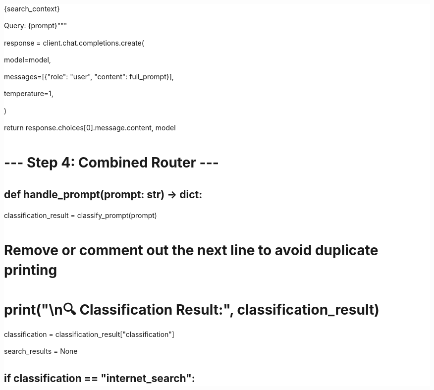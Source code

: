 
{search_context}



Query: {prompt}"""



response = client.chat.completions.create(



model=model,



messages=[{"role": "user", "content": full_prompt}],



temperature=1,



)



return response.choices[0].message.content, model



# --- Step 4: Combined Router ---



## def handle_prompt(prompt: str) -> dict:



classification_result = classify_prompt(prompt)



# Remove or comment out the next line to avoid duplicate printing



# print("\n🔍 Classification Result:", classification_result)



classification = classification_result["classification"]



search_results = None



## if classification == "internet_search":
